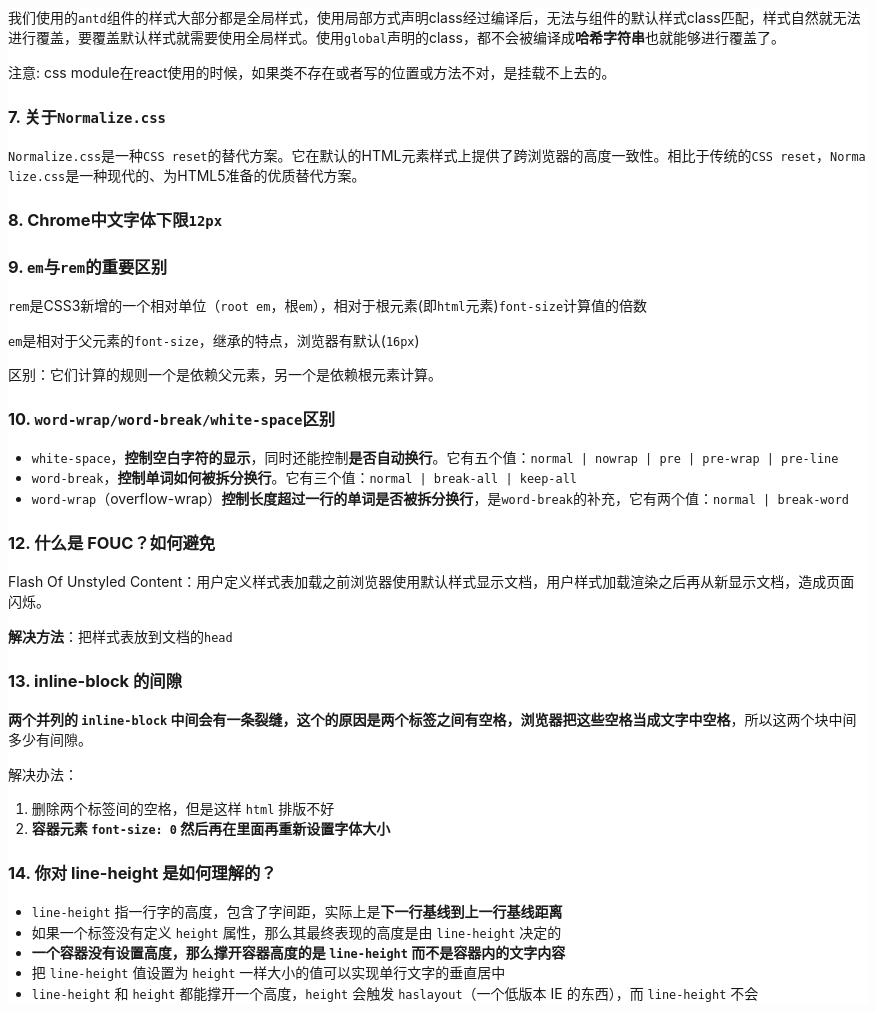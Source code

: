 我们使用的`antd`组件的样式大部分都是全局样式，使用局部方式声明class经过编译后，无法与组件的默认样式class匹配，样式自然就无法进行覆盖，要覆盖默认样式就需要使用全局样式。使用`global`声明的class，都不会被编译成**哈希字符串**也就能够进行覆盖了。



注意:
css module在react使用的时候，如果类不存在或者写的位置或方法不对，是挂载不上去的。


### 7. 关于`Normalize.css`

`Normalize.css`是一种`CSS reset`的替代方案。它在默认的HTML元素样式上提供了跨浏览器的高度一致性。相比于传统的`CSS reset`，`Normalize.css`是一种现代的、为HTML5准备的优质替代方案。


### 8. Chrome中文字体下限`12px`


### 9. `em`与`rem`的重要区别

`rem`是CSS3新增的一个相对单位（`root em`，根`em`），相对于根元素(即`html`元素)`font-size`计算值的倍数

`em`是相对于父元素的`font-size`，继承的特点，浏览器有默认(`16px`)

区别：它们计算的规则一个是依赖父元素，另一个是依赖根元素计算。


### 10. `word-wrap/word-break/white-space`区别

- `white-space`，**控制空白字符的显示**，同时还能控制**是否自动换行**。它有五个值：`normal | nowrap | pre | pre-wrap | pre-line`
- `word-break`，**控制单词如何被拆分换行**。它有三个值：`normal | break-all | keep-all`
- `word-wrap`（overflow-wrap）**控制长度超过一行的单词是否被拆分换行**，是`word-break`的补充，它有两个值：`normal | break-word`

 


### 12. 什么是 FOUC？如何避免

Flash Of Unstyled Content：用户定义样式表加载之前浏览器使用默认样式显示文档，用户样式加载渲染之后再从新显示文档，造成页面闪烁。

**解决方法**：把样式表放到文档的`head`


### 13. inline-block 的间隙

**两个并列的 `inline-block` 中间会有一条裂缝，这个的原因是两个标签之间有空格，浏览器把这些空格当成文字中空格**，所以这两个块中间多少有间隙。

解决办法：

1. 删除两个标签间的空格，但是这样 `html` 排版不好
2. **容器元素 `font-size: 0` 然后再在里面再重新设置字体大小**

### 14. 你对 line-height 是如何理解的？

- `line-height` 指一行字的高度，包含了字间距，实际上是**下一行基线到上一行基线距离**
- 如果一个标签没有定义 `height` 属性，那么其最终表现的高度是由 `line-height` 决定的
- **一个容器没有设置高度，那么撑开容器高度的是 `line-height` 而不是容器内的文字内容**
- 把 `line-height` 值设置为 `height` 一样大小的值可以实现单行文字的垂直居中
- `line-height` 和 `height` 都能撑开一个高度，`height` 会触发 `haslayout`（一个低版本 IE 的东西），而 `line-height` 不会
